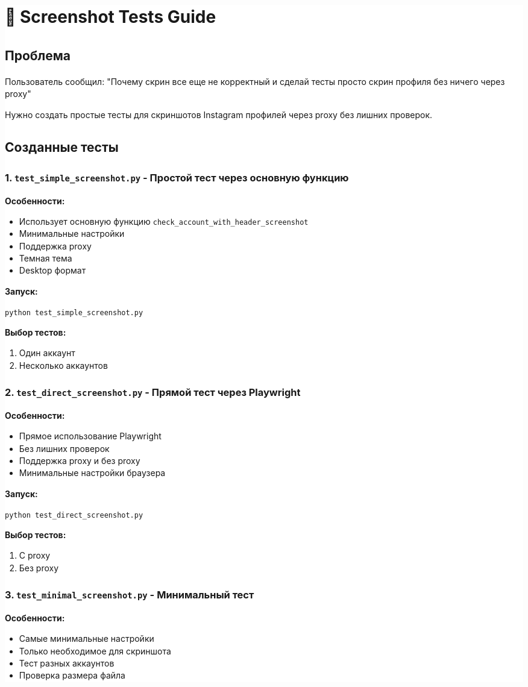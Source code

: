 # 📸 Screenshot Tests Guide

## Проблема

Пользователь сообщил: "Почему скрин все еще не корректный и сделай тесты просто скрин профиля без ничего через proxy"

Нужно создать простые тесты для скриншотов Instagram профилей через proxy без лишних проверок.

## Созданные тесты

### 1. `test_simple_screenshot.py` - Простой тест через основную функцию

**Особенности:**
- Использует основную функцию `check_account_with_header_screenshot`
- Минимальные настройки
- Поддержка proxy
- Темная тема
- Desktop формат

**Запуск:**
```bash
python test_simple_screenshot.py
```

**Выбор тестов:**
1. Один аккаунт
2. Несколько аккаунтов

### 2. `test_direct_screenshot.py` - Прямой тест через Playwright

**Особенности:**
- Прямое использование Playwright
- Без лишних проверок
- Поддержка proxy и без proxy
- Минимальные настройки браузера

**Запуск:**
```bash
python test_direct_screenshot.py
```

**Выбор тестов:**
1. С proxy
2. Без proxy

### 3. `test_minimal_screenshot.py` - Минимальный тест

**Особенности:**
- Самые минимальные настройки
- Только необходимое для скриншота
- Тест разных аккаунтов
- Проверка размера файла
